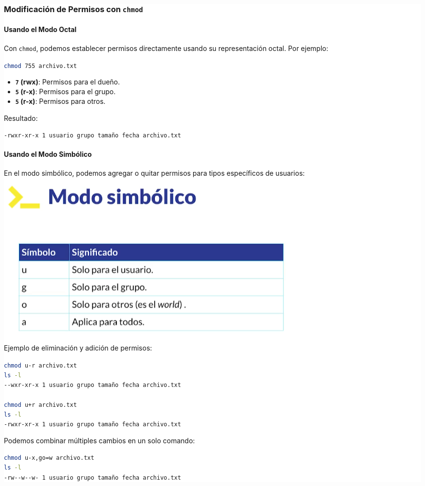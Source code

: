### **Modificación de Permisos con `chmod`**

#### **Usando el Modo Octal**

Con `chmod`, podemos establecer permisos directamente usando su representación octal. Por ejemplo:

```bash
chmod 755 archivo.txt
```

- **`7` (rwx)**: Permisos para el dueño.
- **`5` (r-x)**: Permisos para el grupo.
- **`5` (r-x)**: Permisos para otros.

Resultado:

```bash
-rwxr-xr-x 1 usuario grupo tamaño fecha archivo.txt
```

#### **Usando el Modo Simbólico**

En el modo simbólico, podemos agregar o quitar permisos para tipos específicos de usuarios:

![Modo Simbolico](../images/simbolic_mode.png "Modo Simbolico")

Ejemplo de eliminación y adición de permisos:

```bash
chmod u-r archivo.txt
ls -l
--wxr-xr-x 1 usuario grupo tamaño fecha archivo.txt

chmod u+r archivo.txt
ls -l
-rwxr-xr-x 1 usuario grupo tamaño fecha archivo.txt
```

Podemos combinar múltiples cambios en un solo comando:

```bash
chmod u-x,go=w archivo.txt
ls -l
-rw--w--w- 1 usuario grupo tamaño fecha archivo.txt
```
